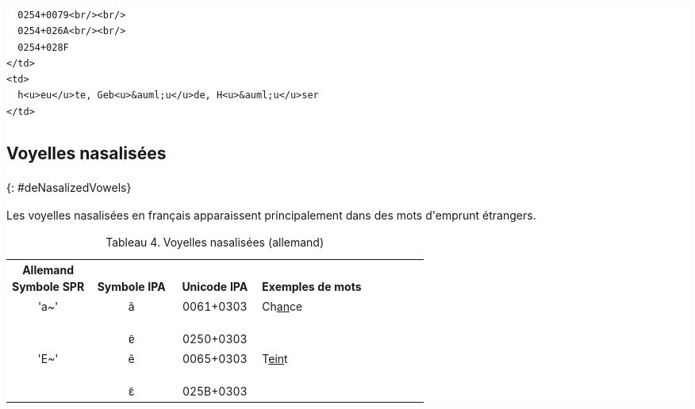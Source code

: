       0254+0079<br/><br/>
      0254+026A<br/><br/>
      0254+028F
    </td>
    <td>
      h<u>eu</u>te, Geb<u>&auml;u</u>de, H<u>&auml;u</u>ser
    </td>
  </tr>
</table>

## Voyelles nasalisées
{: #deNasalizedVowels}

Les voyelles nasalisées en français apparaissent principalement dans des mots d'emprunt étrangers.

<table style="width:90%">
  <caption>Tableau 4. Voyelles nasalisées (allemand)</caption>
  <tr>
    <th style="width:20%; text-align:center; vertical-align:bottom">
      Allemand<br/>Symbole SPR
    </th>
    <th style="width:20%; text-align:center; vertical-align:bottom">
      Symbole IPA
    </th>
    <th style="width:20%; text-align:center; vertical-align:bottom">
      Unicode IPA
    </th>
    <th style="text-align:left; vertical-align:bottom">
      Exemples de mots
    </th>
  </tr>
  <tr>
    <td style="text-align:center">
      'a~'
    </td>
    <td style="text-align:center">
      &#97;&#771;<br/><br/>
      &#592;&#771;
    </td>
    <td style="text-align:center">
      0061+0303<br/><br/>
      0250+0303
    </td>
    <td>
      Ch<u>an</u>ce
    </td>
  </tr>
  <tr>
    <td style="text-align:center">
      'E~'
    </td>
    <td style="text-align:center">
      &#101;&#771;<br/><br/>
      &#603;&#771;
    </td>
    <td style="text-align:center">
      0065+0303<br/><br/>
      025B+0303
    </td>
    <td>
      T<u>ein</u>t
    </td>
  </tr>
  <tr>